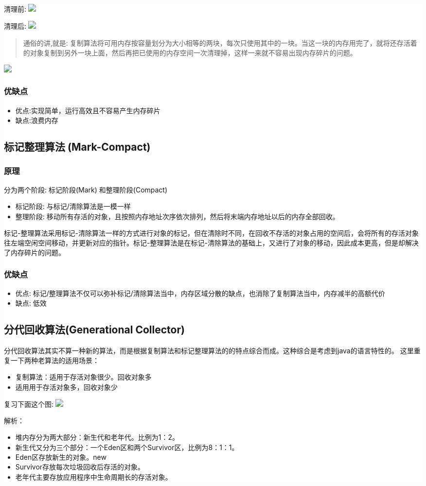 清理前:
![](http://images.cnitblog.com/blog/558323/201308/20004315-b6d8b69879b94b518e98b5854b12f0f1.jpg)

清理后:
![](http://images.cnitblog.com/blog/558323/201308/20004628-0ff08e1b8cd04e448703b01f0461e266.jpg)

> 通俗的讲,就是:
	复制算法将可用内存按容量划分为大小相等的两块，每次只使用其中的一块。当这一块的内存用完了，就将还存活着的对象复制到另外一块上面，然后再把已使用的内存空间一次清理掉，这样一来就不容易出现内存碎片的问题。
	
![](http://jayfeng.com/images/gc_copying.png)
	



### 优缺点

 - 优点:实现简单，运行高效且不容易产生内存碎片
 - 缺点:浪费内存
 
 
## 标记整理算法 (Mark-Compact)
### 原理
分为两个阶段: 标记阶段(Mark) 和整理阶段(Compact)

 - 标记阶段: 与标记/清除算法是一模一样
 - 整理阶段: 移动所有存活的对象，且按照内存地址次序依次排列，然后将末端内存地址以后的内存全部回收。
 

标记-整理算法采用标记-清除算法一样的方式进行对象的标记，但在清除时不同，在回收不存活的对象占用的空间后，会将所有的存活对象往左端空闲空间移动，并更新对应的指针。标记-整理算法是在标记-清除算法的基础上，又进行了对象的移动，因此成本更高，但是却解决了内存碎片的问题。

### 优缺点

 - 优点: 标记/整理算法不仅可以弥补标记/清除算法当中，内存区域分散的缺点，也消除了复制算法当中，内存减半的高额代价
 - 缺点: 低效
 
 
 
## 分代回收算法(Generational Collector)
分代回收算法其实不算一种新的算法，而是根据复制算法和标记整理算法的的特点综合而成。这种综合是考虑到java的语言特性的。
这里重复一下两种老算法的适用场景：

 - 复制算法：适用于存活对象很少。回收对象多
 - 适用用于存活对象多，回收对象少
 
 复习下面这个图:
![](http://www.jayfeng.com/images/gc_heap.png)

解析：

 - 堆内存分为两大部分：新生代和老年代。比例为1：2。
 - 新生代又分为三个部分：一个Eden区和两个Survivor区，比例为8：1：1。
 - Eden区存放新生的对象。new
 - Survivor存放每次垃圾回收后存活的对象。
 - 老年代主要存放应用程序中生命周期长的存活对象。
 